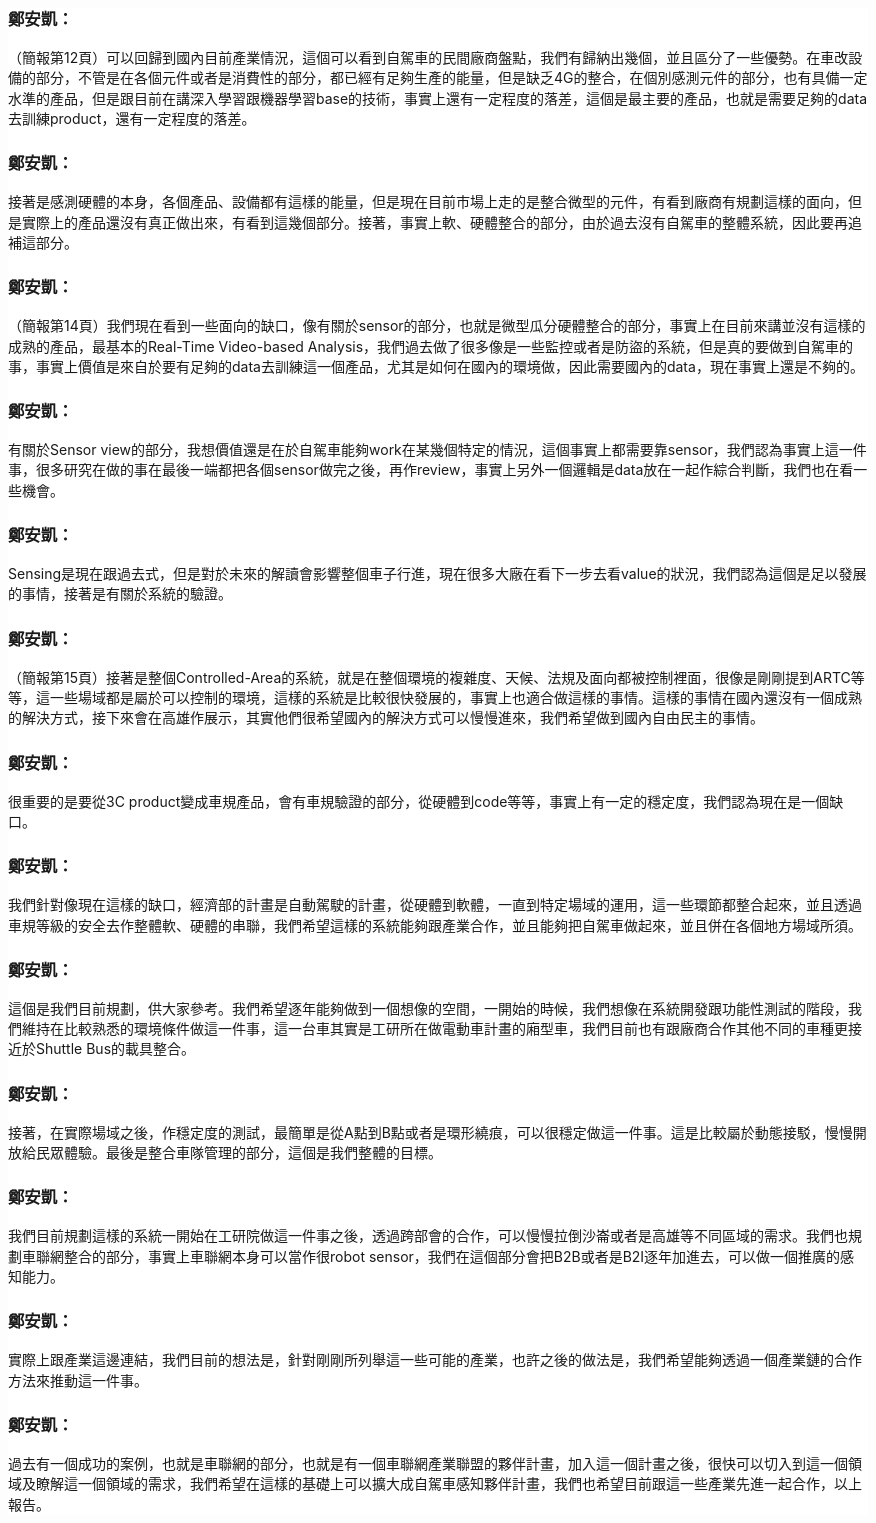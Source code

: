 ### 鄭安凱：
（簡報第12頁）可以回歸到國內目前產業情況，這個可以看到自駕車的民間廠商盤點，我們有歸納出幾個，並且區分了一些優勢。在車改設備的部分，不管是在各個元件或者是消費性的部分，都已經有足夠生產的能量，但是缺乏4G的整合，在個別感測元件的部分，也有具備一定水準的產品，但是跟目前在講深入學習跟機器學習base的技術，事實上還有一定程度的落差，這個是最主要的產品，也就是需要足夠的data去訓練product，還有一定程度的落差。

### 鄭安凱：
接著是感測硬體的本身，各個產品、設備都有這樣的能量，但是現在目前市場上走的是整合微型的元件，有看到廠商有規劃這樣的面向，但是實際上的產品還沒有真正做出來，有看到這幾個部分。接著，事實上軟、硬體整合的部分，由於過去沒有自駕車的整體系統，因此要再追補這部分。

### 鄭安凱：
（簡報第14頁）我們現在看到一些面向的缺口，像有關於sensor的部分，也就是微型瓜分硬體整合的部分，事實上在目前來講並沒有這樣的成熟的產品，最基本的Real-Time Video-based Analysis，我們過去做了很多像是一些監控或者是防盜的系統，但是真的要做到自駕車的事，事實上價值是來自於要有足夠的data去訓練這一個產品，尤其是如何在國內的環境做，因此需要國內的data，現在事實上還是不夠的。

### 鄭安凱：
有關於Sensor view的部分，我想價值還是在於自駕車能夠work在某幾個特定的情況，這個事實上都需要靠sensor，我們認為事實上這一件事，很多研究在做的事在最後一端都把各個sensor做完之後，再作review，事實上另外一個邏輯是data放在一起作綜合判斷，我們也在看一些機會。

### 鄭安凱：
Sensing是現在跟過去式，但是對於未來的解讀會影響整個車子行進，現在很多大廠在看下一步去看value的狀況，我們認為這個是足以發展的事情，接著是有關於系統的驗證。

### 鄭安凱：
（簡報第15頁）接著是整個Controlled-Area的系統，就是在整個環境的複雜度、天候、法規及面向都被控制裡面，很像是剛剛提到ARTC等等，這一些場域都是屬於可以控制的環境，這樣的系統是比較很快發展的，事實上也適合做這樣的事情。這樣的事情在國內還沒有一個成熟的解決方式，接下來會在高雄作展示，其實他們很希望國內的解決方式可以慢慢進來，我們希望做到國內自由民主的事情。

### 鄭安凱：
很重要的是要從3C product變成車規產品，會有車規驗證的部分，從硬體到code等等，事實上有一定的穩定度，我們認為現在是一個缺口。

### 鄭安凱：
我們針對像現在這樣的缺口，經濟部的計畫是自動駕駛的計畫，從硬體到軟體，一直到特定場域的運用，這一些環節都整合起來，並且透過車規等級的安全去作整體軟、硬體的串聯，我們希望這樣的系統能夠跟產業合作，並且能夠把自駕車做起來，並且併在各個地方場域所須。

### 鄭安凱：
這個是我們目前規劃，供大家參考。我們希望逐年能夠做到一個想像的空間，一開始的時候，我們想像在系統開發跟功能性測試的階段，我們維持在比較熟悉的環境條件做這一件事，這一台車其實是工研所在做電動車計畫的廂型車，我們目前也有跟廠商合作其他不同的車種更接近於Shuttle Bus的載具整合。

### 鄭安凱：
接著，在實際場域之後，作穩定度的測試，最簡單是從A點到B點或者是環形繞痕，可以很穩定做這一件事。這是比較屬於動態接駁，慢慢開放給民眾體驗。最後是整合車隊管理的部分，這個是我們整體的目標。

### 鄭安凱：
我們目前規劃這樣的系統一開始在工研院做這一件事之後，透過跨部會的合作，可以慢慢拉倒沙崙或者是高雄等不同區域的需求。我們也規劃車聯網整合的部分，事實上車聯網本身可以當作很robot sensor，我們在這個部分會把B2B或者是B2I逐年加進去，可以做一個推廣的感知能力。

### 鄭安凱：
實際上跟產業這邊連結，我們目前的想法是，針對剛剛所列舉這一些可能的產業，也許之後的做法是，我們希望能夠透過一個產業鏈的合作方法來推動這一件事。

### 鄭安凱：
過去有一個成功的案例，也就是車聯網的部分，也就是有一個車聯網產業聯盟的夥伴計畫，加入這一個計畫之後，很快可以切入到這一個領域及瞭解這一個領域的需求，我們希望在這樣的基礎上可以擴大成自駕車感知夥伴計畫，我們也希望目前跟這一些產業先進一起合作，以上報告。
